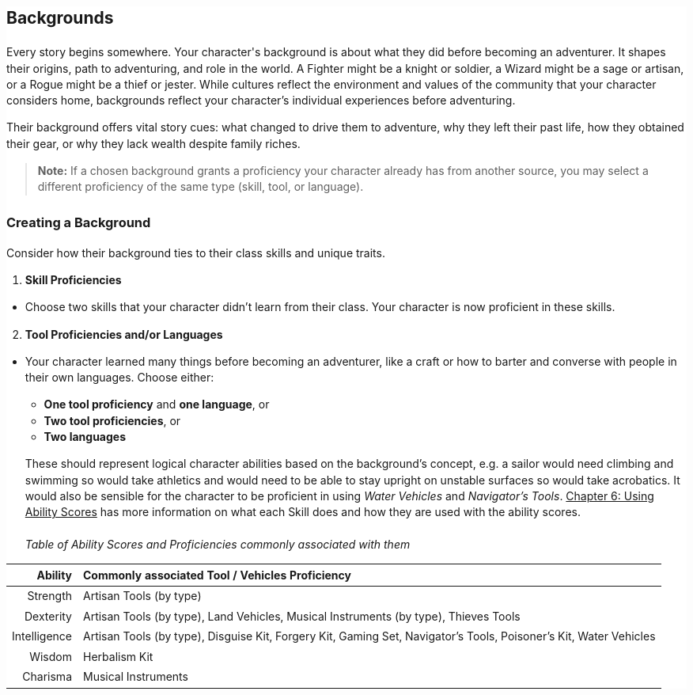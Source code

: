 ## Backgrounds

Every story begins somewhere.
Your character's background is about what they did before becoming an adventurer.
It shapes their origins, path to adventuring, and role in the world.
A Fighter might be a knight or soldier, a Wizard might be a sage or artisan, or a Rogue might be a thief or jester.
While cultures reflect the environment and values of the community that your character considers home, backgrounds reflect your character’s individual experiences before adventuring.

Their background offers vital story cues: what changed to drive them to adventure, why they left their past life, how they obtained their gear, or why they lack wealth despite family riches.

> **Note:**
> If a chosen background grants a proficiency your character already has from another source, you may select a different proficiency of the same type (skill, tool, or language).

### Creating a Background

Consider how their background ties to their class skills and unique traits.


1. **Skill Proficiencies**
  - Choose two skills that your character didn’t learn from their class.
    Your character is now proficient in these skills.
2. **Tool Proficiencies and/or Languages**
  - Your character learned many things before becoming an adventurer, like a craft or how to barter and converse with people in their own languages.
    Choose either:
      - **One tool proficiency** and **one language**, or
      - **Two tool proficiencies**, or
      - **Two languages**

    These should represent logical character abilities based on the background’s concept, e.g. a sailor would need climbing and swimming so would take athletics and would need to be able to stay upright on unstable surfaces so would take acrobatics.
    It would also be sensible for the character to be proficient in using _Water Vehicles_ and _Navigator’s Tools_.
   [Chapter 6: Using Ability Scores](#Using_Ability_Scores_using_ability_scores) has more information on what each Skill does and how they are used with the ability scores.
   \
   \
   _Table of Ability Scores and Proficiencies commonly associated with them_

|      Ability | Commonly associated Tool / Vehicles Proficiency |
|-------------:|:------------------------------------------------|
|     Strength | Artisan Tools (by type)                         |
|    Dexterity | Artisan Tools (by type), Land Vehicles, Musical Instruments (by type), Thieves Tools |
| Intelligence | Artisan Tools (by type), Disguise Kit, Forgery Kit, Gaming Set, Navigator’s Tools, Poisoner’s Kit, Water Vehicles |
|       Wisdom | Herbalism Kit                                   |
|     Charisma | Musical Instruments                             |

